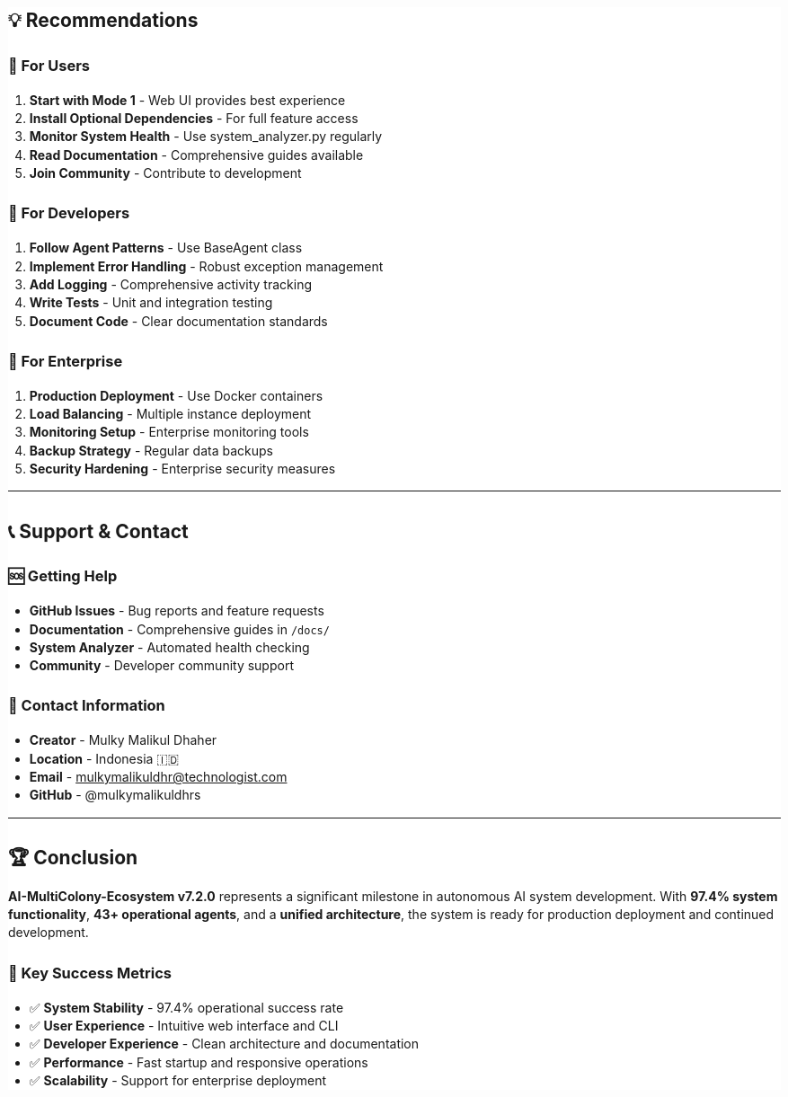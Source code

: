 
## 💡 Recommendations

### 🎯 For Users
1. **Start with Mode 1** - Web UI provides best experience
2. **Install Optional Dependencies** - For full feature access
3. **Monitor System Health** - Use system_analyzer.py regularly
4. **Read Documentation** - Comprehensive guides available
5. **Join Community** - Contribute to development

### 🔧 For Developers
1. **Follow Agent Patterns** - Use BaseAgent class
2. **Implement Error Handling** - Robust exception management
3. **Add Logging** - Comprehensive activity tracking
4. **Write Tests** - Unit and integration testing
5. **Document Code** - Clear documentation standards

### 🏢 For Enterprise
1. **Production Deployment** - Use Docker containers
2. **Load Balancing** - Multiple instance deployment
3. **Monitoring Setup** - Enterprise monitoring tools
4. **Backup Strategy** - Regular data backups
5. **Security Hardening** - Enterprise security measures

---

## 📞 Support & Contact

### 🆘 Getting Help
- **GitHub Issues** - Bug reports and feature requests
- **Documentation** - Comprehensive guides in `/docs/`
- **System Analyzer** - Automated health checking
- **Community** - Developer community support

### 📧 Contact Information
- **Creator** - Mulky Malikul Dhaher
- **Location** - Indonesia 🇮🇩
- **Email** - mulkymalikuldhr@technologist.com
- **GitHub** - @mulkymalikuldhrs

---

## 🏆 Conclusion

**AI-MultiColony-Ecosystem v7.2.0** represents a significant milestone in autonomous AI system development. With **97.4% system functionality**, **43+ operational agents**, and a **unified architecture**, the system is ready for production deployment and continued development.

### 🎯 Key Success Metrics
- ✅ **System Stability** - 97.4% operational success rate
- ✅ **User Experience** - Intuitive web interface and CLI
- ✅ **Developer Experience** - Clean architecture and documentation
- ✅ **Performance** - Fast startup and responsive operations
- ✅ **Scalability** - Support for enterprise deployment
